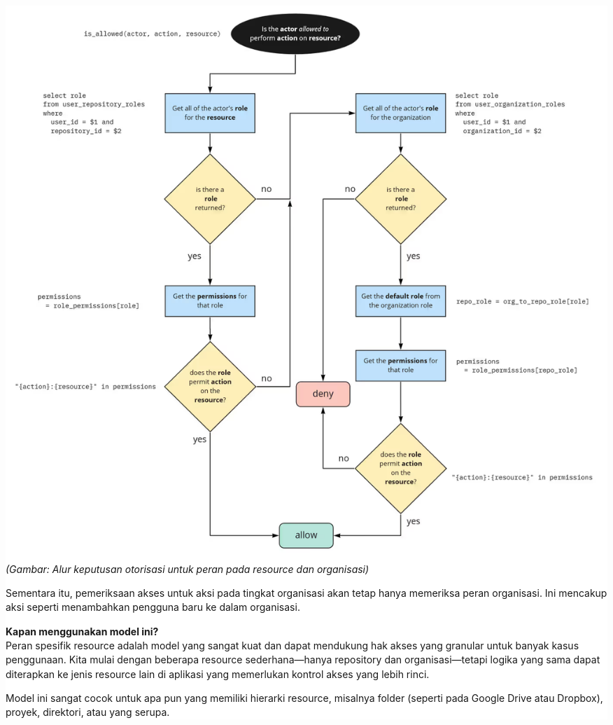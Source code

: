 ![authorization-decision-flow-for-roles-on-both-resources-and-organizations](attachments/03-rbac-authorization-decision-flow-for-roles-on-both-resources-and-organizations.png)
_(Gambar: Alur keputusan otorisasi untuk peran pada resource dan organisasi)_

Sementara itu, pemeriksaan akses untuk aksi pada tingkat organisasi akan tetap hanya memeriksa peran organisasi. Ini mencakup aksi seperti menambahkan pengguna baru ke dalam organisasi.

**Kapan menggunakan model ini?**  
Peran spesifik resource adalah model yang sangat kuat dan dapat mendukung hak akses yang granular untuk banyak kasus penggunaan. Kita mulai dengan beberapa resource sederhana—hanya repository dan organisasi—tetapi logika yang sama dapat diterapkan ke jenis resource lain di aplikasi yang memerlukan kontrol akses yang lebih rinci.

Model ini sangat cocok untuk apa pun yang memiliki hierarki resource, misalnya folder (seperti pada Google Drive atau Dropbox), proyek, direktori, atau yang serupa.
